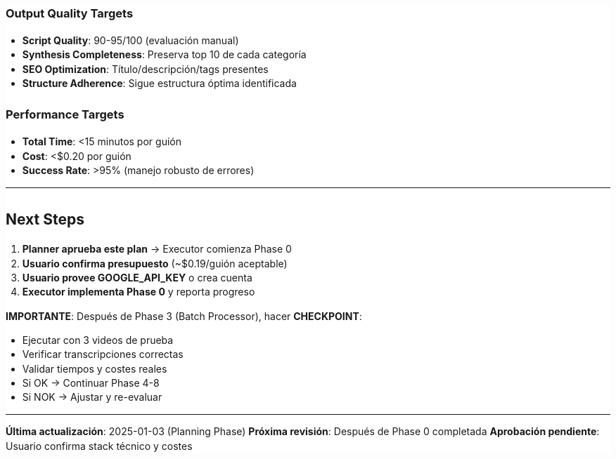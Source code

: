 ### Output Quality Targets

- **Script Quality**: 90-95/100 (evaluación manual)
- **Synthesis Completeness**: Preserva top 10 de cada categoría
- **SEO Optimization**: Título/descripción/tags presentes
- **Structure Adherence**: Sigue estructura óptima identificada

### Performance Targets

- **Total Time**: <15 minutos por guión
- **Cost**: <$0.20 por guión
- **Success Rate**: >95% (manejo robusto de errores)

---

## Next Steps

1. **Planner aprueba este plan** → Executor comienza Phase 0
2. **Usuario confirma presupuesto** (~$0.19/guión aceptable)
3. **Usuario provee GOOGLE_API_KEY** o crea cuenta
4. **Executor implementa Phase 0** y reporta progreso

**IMPORTANTE**: Después de Phase 3 (Batch Processor), hacer **CHECKPOINT**:

- Ejecutar con 3 videos de prueba
- Verificar transcripciones correctas
- Validar tiempos y costes reales
- Si OK → Continuar Phase 4-8
- Si NOK → Ajustar y re-evaluar

---

**Última actualización**: 2025-01-03 (Planning Phase)
**Próxima revisión**: Después de Phase 0 completada
**Aprobación pendiente**: Usuario confirma stack técnico y costes
